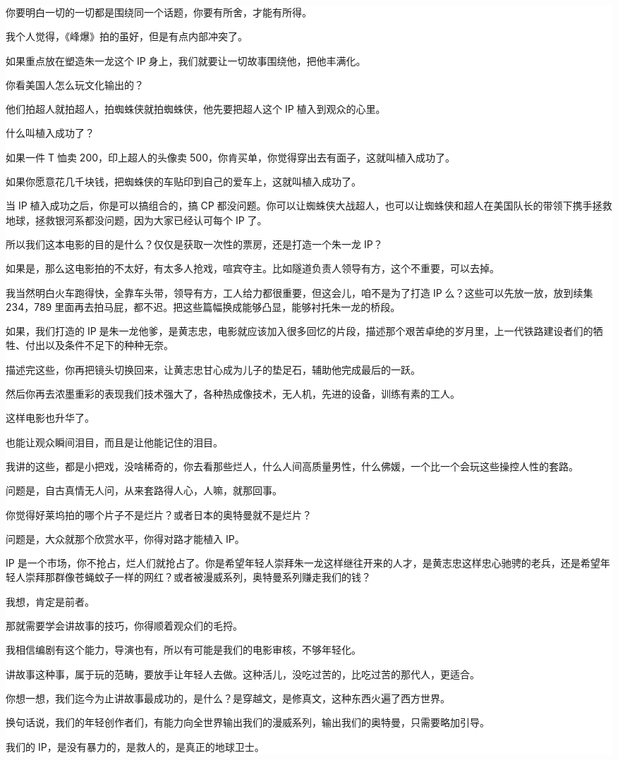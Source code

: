 你要明白一切的一切都是围绕同一个话题，你要有所舍，才能有所得。 

我个人觉得，《峰爆》拍的虽好，但是有点内部冲突了。 

如果重点放在塑造朱一龙这个 IP 身上，我们就要让一切故事围绕他，把他丰满化。

你看美国人怎么玩文化输出的？ 

他们拍超人就拍超人，拍蜘蛛侠就拍蜘蛛侠，他先要把超人这个 IP 植入到观众的心里。

什么叫植入成功了？

如果一件 T 恤卖 200，印上超人的头像卖 500，你肯买单，你觉得穿出去有面子，这就叫植入成功了。

如果你愿意花几千块钱，把蜘蛛侠的车贴印到自己的爱车上，这就叫植入成功了。 

当 IP 植入成功之后，你是可以搞组合的，搞 CP 都没问题。你可以让蜘蛛侠大战超人，也可以让蜘蛛侠和超人在美国队长的带领下携手拯救地球，拯救银河系都没问题，因为大家已经认可每个 IP 了。

所以我们这本电影的目的是什么？仅仅是获取一次性的票房，还是打造一个朱一龙 IP？ 

如果是，那么这电影拍的不太好，有太多人抢戏，喧宾夺主。比如隧道负责人领导有方，这个不重要，可以去掉。

我当然明白火车跑得快，全靠车头带，领导有方，工人给力都很重要，但这会儿，咱不是为了打造 IP 么？这些可以先放一放，放到续集 234，789 里面再去拍马屁，都不迟。把这些篇幅换成能够凸显，能够衬托朱一龙的桥段。

如果，我们打造的 IP 是朱一龙他爹，是黄志忠，电影就应该加入很多回忆的片段，描述那个艰苦卓绝的岁月里，上一代铁路建设者们的牺牲、付出以及条件不足下的种种无奈。

描述完这些，你再把镜头切换回来，让黄志忠甘心成为儿子的垫足石，辅助他完成最后的一跃。 

然后你再去浓墨重彩的表现我们技术强大了，各种热成像技术，无人机，先进的设备，训练有素的工人。

这样电影也升华了。

也能让观众瞬间泪目，而且是让他能记住的泪目。 

我讲的这些，都是小把戏，没啥稀奇的，你去看那些烂人，什么人间高质量男性，什么佛媛，一个比一个会玩这些操控人性的套路。

问题是，自古真情无人问，从来套路得人心，人嘛，就那回事。

你觉得好莱坞拍的哪个片子不是烂片？或者日本的奥特曼就不是烂片？

问题是，大众就那个欣赏水平，你得对路才能植入 IP。

IP 是一个市场，你不抢占，烂人们就抢占了。你是希望年轻人崇拜朱一龙这样继往开来的人才，是黄志忠这样忠心驰骋的老兵，还是希望年轻人崇拜那群像苍蝇蚊子一样的网红？或者被漫威系列，奥特曼系列赚走我们的钱？

我想，肯定是前者。

那就需要学会讲故事的技巧，你得顺着观众们的毛捋。 

我相信编剧有这个能力，导演也有，所以有可能是我们的电影审核，不够年轻化。

讲故事这种事，属于玩的范畴，要放手让年轻人去做。这种活儿，没吃过苦的，比吃过苦的那代人，更适合。

你想一想，我们迄今为止讲故事最成功的，是什么？是穿越文，是修真文，这种东西火遍了西方世界。

换句话说，我们的年轻创作者们，有能力向全世界输出我们的漫威系列，输出我们的奥特曼，只需要略加引导。

我们的 IP，是没有暴力的，是救人的，是真正的地球卫士。
